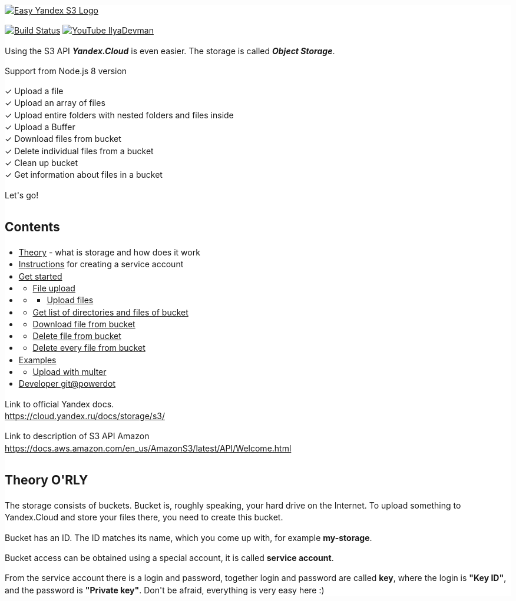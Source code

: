 [![Easy Yandex S3 Logo](https://storage.yandexcloud.net/actid-storage/easy-yandex-s3/eys3.png)](https://github.com/powerdot/easy-yandex-s3)

[![Build Status](https://travis-ci.org/powerdot/easy-yandex-s3.svg?branch=master)](https://travis-ci.org/powerdot/easy-yandex-s3) [![YouTube IlyaDevman](https://storage.yandexcloud.net/actid-storage/GitHubImages/gt-yt-overview.png)](https://youtu.be/L_6PiJFaldI)

Using the S3 API **_Yandex.Cloud_** is even easier.
The storage is called **_Object Storage_**.

Support from Node.js 8 version

✓ Upload a file  
✓ Upload an array of files  
✓ Upload entire folders with nested folders and files inside  
✓ Upload a Buffer  
✓ Download files from bucket  
✓ Delete individual files from a bucket  
✓ Clean up bucket  
✓ Get information about files in a bucket

Let's go!

## Contents

- [Theory](#theory-orly) - what is storage and how does it work
- [Instructions](#create-a-service-account-in-yandexcloud) for creating a service account
- [Get started](#get-started)
- - [File upload](#загрузка-файла-в-бакет)
- - - [Upload files](#загрузка-файлов-в-бакет)
- - [Get list of directories and files of bucket](#получение-списка-директорий-и-файлов-бакета)
- - [Download file from bucket](#получение-списка-директорий-и-файлов-бакета)
- - [Delete file from bucket](#удаление-файла-из-бакета)
- - [Delete every file from bucket](#удаление-всех-файлов-из-бакета)
- [Examples](#примеры-использования)
- - [Upload with multer](#multer-и-express)
- [Developer git@powerdot](https://github.com/powerdot/)

Link to official Yandex docs.  
https://cloud.yandex.ru/docs/storage/s3/

Link to description of S3 API Amazon  
https://docs.aws.amazon.com/en_us/AmazonS3/latest/API/Welcome.html

## Theory O'RLY

The storage consists of buckets.
Bucket is, roughly speaking, your hard drive on the Internet.
To upload something to Yandex.Cloud and store your files there, you need to create this bucket.

Bucket has an ID. The ID matches its name, which you come up with, for example **my-storage**.

Bucket access can be obtained using a special account, it is called **service account**.

From the service account there is a login and password, together login and password are called **key**, where the login is **"Key ID"**, and the password is **"Private key"**. Don't be afraid, everything is very easy here :)
